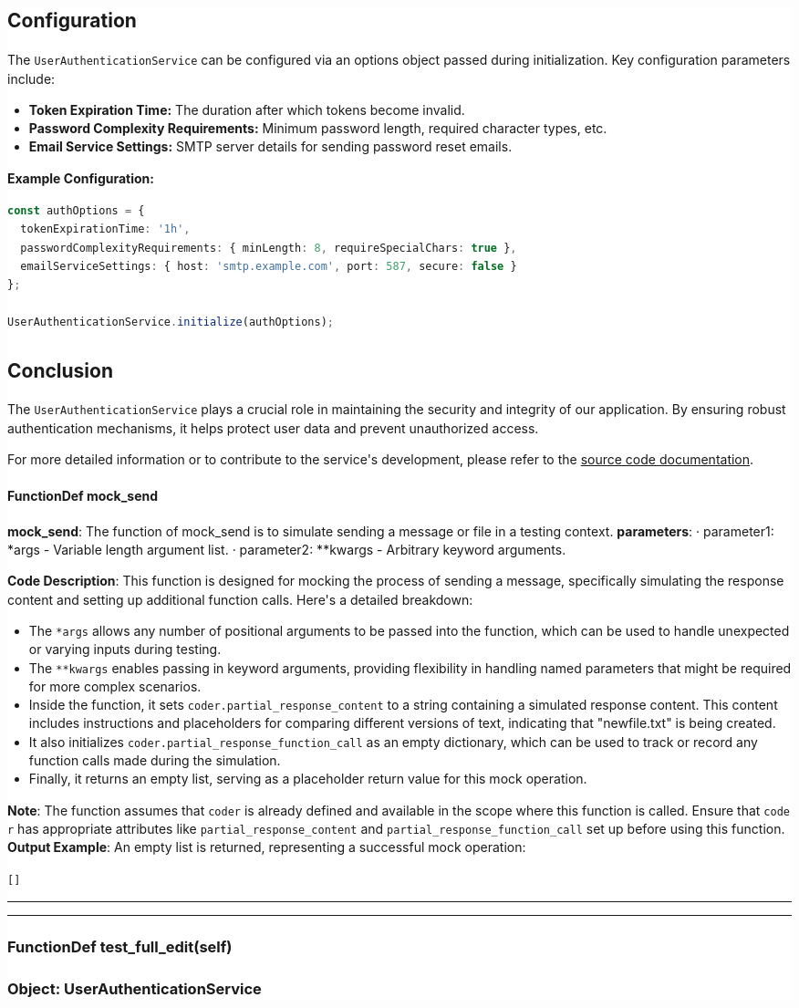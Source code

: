 ## Configuration

The `UserAuthenticationService` can be configured via an options object passed during initialization. Key configuration parameters include:

- **Token Expiration Time:** The duration after which tokens become invalid.
- **Password Complexity Requirements:** Minimum password length, required character types, etc.
- **Email Service Settings:** SMTP server details for sending password reset emails.

**Example Configuration:**
```typescript
const authOptions = {
  tokenExpirationTime: '1h',
  passwordComplexityRequirements: { minLength: 8, requireSpecialChars: true },
  emailServiceSettings: { host: 'smtp.example.com', port: 587, secure: false }
};

UserAuthenticationService.initialize(authOptions);
```

## Conclusion

The `UserAuthenticationService` plays a crucial role in maintaining the security and integrity of our application. By ensuring robust authentication mechanisms, it helps protect user data and prevent unauthorized access.

For more detailed information or to contribute to the service's development, please refer to the [source code documentation](https://github.com/yourcompany/user-auth-service).
#### FunctionDef mock_send
**mock_send**: The function of mock_send is to simulate sending a message or file in a testing context.
**parameters**: 
· parameter1: *args - Variable length argument list.
· parameter2: **kwargs - Arbitrary keyword arguments.

**Code Description**: This function is designed for mocking the process of sending a message, specifically simulating the response content and setting up additional function calls. Here's a detailed breakdown:
- The `*args` allows any number of positional arguments to be passed into the function, which can be used to handle unexpected or varying inputs during testing.
- The `**kwargs` enables passing in keyword arguments, providing flexibility in handling named parameters that might be required for more complex scenarios.
- Inside the function, it sets `coder.partial_response_content` to a string containing a simulated response content. This content includes instructions and placeholders for comparing different versions of text, indicating that "newfile.txt" is being created.
- It also initializes `coder.partial_response_function_call` as an empty dictionary, which can be used to track or record any function calls made during the simulation.
- Finally, it returns an empty list, serving as a placeholder return value for this mock operation.

**Note**: The function assumes that `coder` is already defined and available in the scope where this function is called. Ensure that `coder` has appropriate attributes like `partial_response_content` and `partial_response_function_call` set up before using this function.
**Output Example**: An empty list is returned, representing a successful mock operation:
```python
[]
```
***
***
### FunctionDef test_full_edit(self)
### Object: UserAuthenticationService

